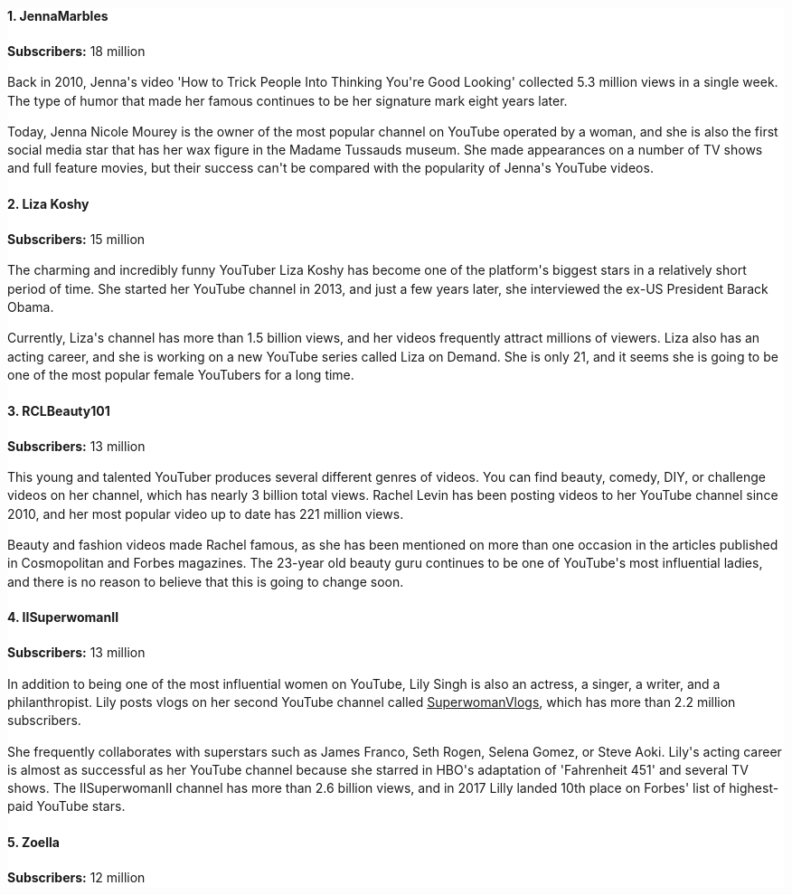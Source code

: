 #### 1. JennaMarbles

**Subscribers:** 18 million

Back in 2010, Jenna's video 'How to Trick People Into Thinking You're Good Looking' collected 5.3 million views in a single week. The type of humor that made her famous continues to be her signature mark eight years later.

Today, Jenna Nicole Mourey is the owner of the most popular channel on YouTube operated by a woman, and she is also the first social media star that has her wax figure in the Madame Tussauds museum. She made appearances on a number of TV shows and full feature movies, but their success can't be compared with the popularity of Jenna's YouTube videos.

#### 2. Liza Koshy

**Subscribers:** 15 million

The charming and incredibly funny YouTuber Liza Koshy has become one of the platform's biggest stars in a relatively short period of time. She started her YouTube channel in 2013, and just a few years later, she interviewed the ex-US President Barack Obama.

Currently, Liza's channel has more than 1.5 billion views, and her videos frequently attract millions of viewers. Liza also has an acting career, and she is working on a new YouTube series called Liza on Demand. She is only 21, and it seems she is going to be one of the most popular female YouTubers for a long time.

#### 3. RCLBeauty101

**Subscribers:** 13 million

This young and talented YouTuber produces several different genres of videos. You can find beauty, comedy, DIY, or challenge videos on her channel, which has nearly 3 billion total views. Rachel Levin has been posting videos to her YouTube channel since 2010, and her most popular video up to date has 221 million views.

Beauty and fashion videos made Rachel famous, as she has been mentioned on more than one occasion in the articles published in Cosmopolitan and Forbes magazines. The 23-year old beauty guru continues to be one of YouTube's most influential ladies, and there is no reason to believe that this is going to change soon.

#### 4. IISuperwomanII

**Subscribers:** 13 million

In addition to being one of the most influential women on YouTube, Lily Singh is also an actress, a singer, a writer, and a philanthropist. Lily posts vlogs on her second YouTube channel called [SuperwomanVlogs](https://www.youtube.com/user/SuperwomanVlogs), which has more than 2.2 million subscribers.

She frequently collaborates with superstars such as James Franco, Seth Rogen, Selena Gomez, or Steve Aoki. Lily's acting career is almost as successful as her YouTube channel because she starred in HBO's adaptation of 'Fahrenheit 451' and several TV shows. The IISuperwomanII channel has more than 2.6 billion views, and in 2017 Lilly landed 10th place on Forbes' list of highest-paid YouTube stars.

#### 5. Zoella

**Subscribers:** 12 million
